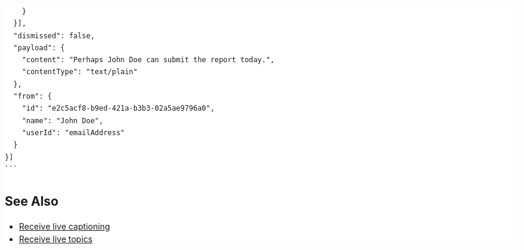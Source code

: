         }
      }],
      "dismissed": false,
      "payload": {
        "content": "Perhaps John Doe can submit the report today.",
        "contentType": "text/plain"
      },
      "from": {
        "id": "e2c5acf8-b9ed-421a-b3b3-02a5ae9796a0",
        "name": "John Doe",
        "userId": "emailAddress"
      }
    }]
    ```

## See Also

- [Receive live captioning](/docs/streamingapi/code-snippets/receive-live-captioning)
- [Receive live topics](/docs/streamingapi/code-snippets/receive-live-topics)